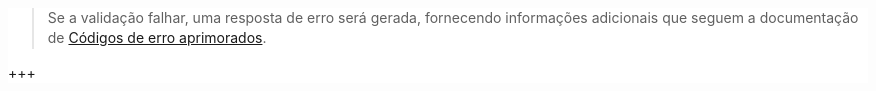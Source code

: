    >
   > Se a validação falhar, uma resposta de erro será gerada, fornecendo informações adicionais que seguem a documentação de [Códigos de erro aprimorados](/help/authentication/integration-guide-programmers/features-standard/error-reporting/enhanced-error-codes.md).

+++
